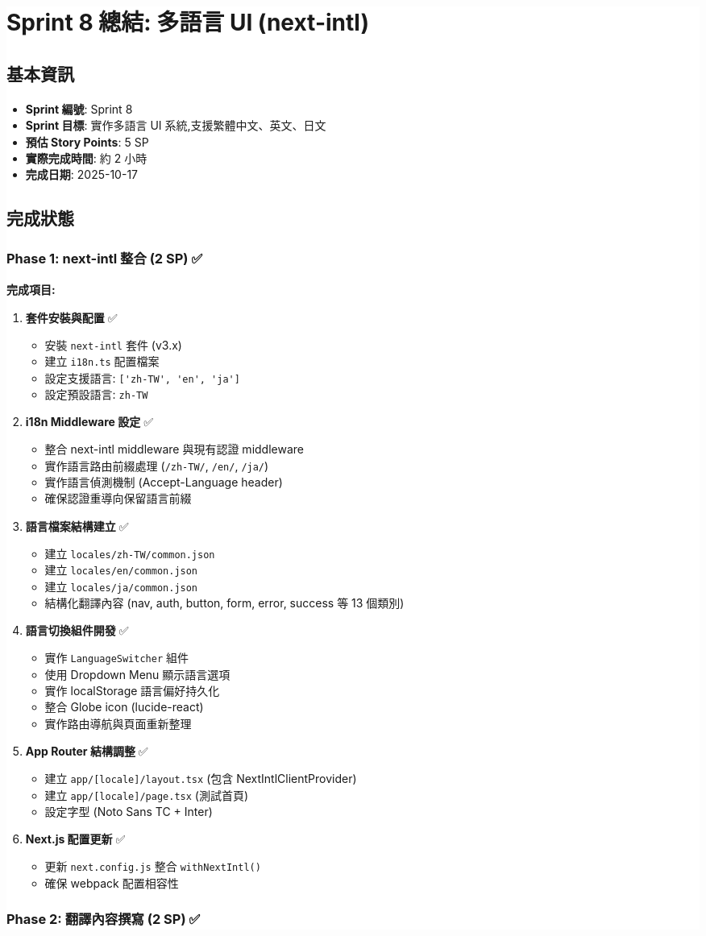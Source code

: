 # Sprint 8 總結: 多語言 UI (next-intl)

## 基本資訊

- **Sprint 編號**: Sprint 8
- **Sprint 目標**: 實作多語言 UI 系統,支援繁體中文、英文、日文
- **預估 Story Points**: 5 SP
- **實際完成時間**: 約 2 小時
- **完成日期**: 2025-10-17

## 完成狀態

### Phase 1: next-intl 整合 (2 SP) ✅

**完成項目:**

1. **套件安裝與配置** ✅
   - 安裝 `next-intl` 套件 (v3.x)
   - 建立 `i18n.ts` 配置檔案
   - 設定支援語言: `['zh-TW', 'en', 'ja']`
   - 設定預設語言: `zh-TW`

2. **i18n Middleware 設定** ✅
   - 整合 next-intl middleware 與現有認證 middleware
   - 實作語言路由前綴處理 (`/zh-TW/`, `/en/`, `/ja/`)
   - 實作語言偵測機制 (Accept-Language header)
   - 確保認證重導向保留語言前綴

3. **語言檔案結構建立** ✅
   - 建立 `locales/zh-TW/common.json`
   - 建立 `locales/en/common.json`
   - 建立 `locales/ja/common.json`
   - 結構化翻譯內容 (nav, auth, button, form, error, success 等 13 個類別)

4. **語言切換組件開發** ✅
   - 實作 `LanguageSwitcher` 組件
   - 使用 Dropdown Menu 顯示語言選項
   - 實作 localStorage 語言偏好持久化
   - 整合 Globe icon (lucide-react)
   - 實作路由導航與頁面重新整理

5. **App Router 結構調整** ✅
   - 建立 `app/[locale]/layout.tsx` (包含 NextIntlClientProvider)
   - 建立 `app/[locale]/page.tsx` (測試首頁)
   - 設定字型 (Noto Sans TC + Inter)

6. **Next.js 配置更新** ✅
   - 更新 `next.config.js` 整合 `withNextIntl()`
   - 確保 webpack 配置相容性

### Phase 2: 翻譯內容撰寫 (2 SP) ✅
